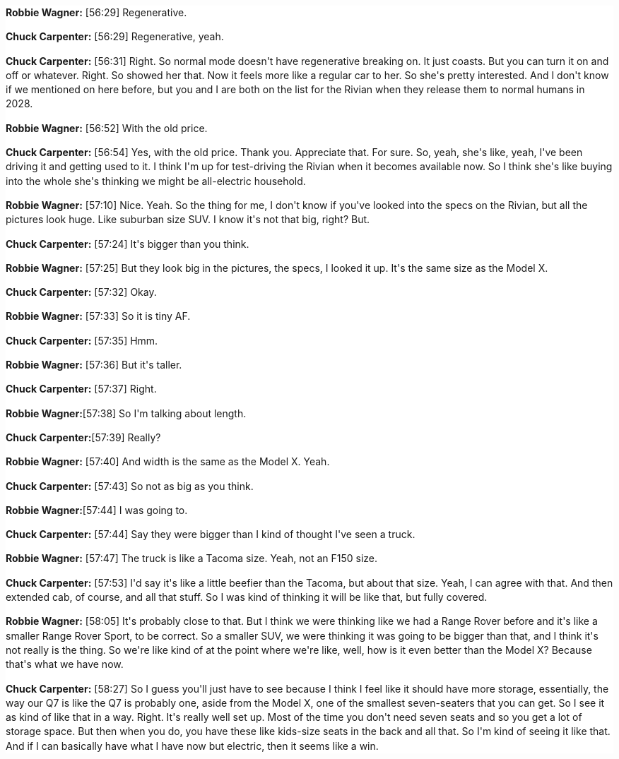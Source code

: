 **Robbie Wagner:** [56:29] Regenerative.

**Chuck Carpenter:** [56:29] Regenerative, yeah.

**Chuck Carpenter:** [56:31] Right. So normal mode doesn't have regenerative breaking on. It just coasts. But you can turn it on and off or whatever. Right. So showed her that. Now it feels more like a regular car to her. So she's pretty interested. And I don't know if we mentioned on here before, but you and I are both on the list for the Rivian when they release them to normal humans in 2028.

**Robbie Wagner:** [56:52] With the old price.

**Chuck Carpenter:** [56:54] Yes, with the old price. Thank you. Appreciate that. For sure. So, yeah, she's like, yeah, I've been driving it and getting used to it. I think I'm up for test-driving the Rivian when it becomes available now. So I think she's like buying into the whole she's thinking we might be all-electric household.

**Robbie Wagner:** [57:10] Nice. Yeah. So the thing for me, I don't know if you've looked into the specs on the Rivian, but all the pictures look huge. Like suburban size SUV. I know it's not that big, right? But.

**Chuck Carpenter:** [57:24] It's bigger than you think.

**Robbie Wagner:** [57:25] But they look big in the pictures, the specs, I looked it up. It's the same size as the Model X.

**Chuck Carpenter:** [57:32] Okay.

**Robbie Wagner:** [57:33] So it is tiny AF.

**Chuck Carpenter:** [57:35] Hmm.

**Robbie Wagner:** [57:36] But it's taller.

**Chuck Carpenter:** [57:37] Right.

**Robbie Wagner:**[57:38] So I'm talking about length.

**Chuck Carpenter:**[57:39] Really?

**Robbie Wagner:** [57:40] And width is the same as the Model X. Yeah.

**Chuck Carpenter:** [57:43] So not as big as you think.

**Robbie Wagner:**[57:44] I was going to.

**Chuck Carpenter:** [57:44] Say they were bigger than I kind of thought I've seen a truck.

**Robbie Wagner:** [57:47] The truck is like a Tacoma size. Yeah, not an F150 size.

**Chuck Carpenter:** [57:53] I'd say it's like a little beefier than the Tacoma, but about that size. Yeah, I can agree with that. And then extended cab, of course, and all that stuff. So I was kind of thinking it will be like that, but fully covered.

**Robbie Wagner:** [58:05] It's probably close to that. But I think we were thinking like we had a Range Rover before and it's like a smaller Range Rover Sport, to be correct. So a smaller SUV, we were thinking it was going to be bigger than that, and I think it's not really is the thing. So we're like kind of at the point where we're like, well, how is it even better than the Model X? Because that's what we have now.

**Chuck Carpenter:** [58:27] So I guess you'll just have to see because I think I feel like it should have more storage, essentially, the way our Q7 is like the Q7 is probably one, aside from the Model X, one of the smallest seven-seaters that you can get. So I see it as kind of like that in a way. Right. It's really well set up. Most of the time you don't need seven seats and so you get a lot of storage space. But then when you do, you have these like kids-size seats in the back and all that. So I'm kind of seeing it like that. And if I can basically have what I have now but electric, then it seems like a win.
